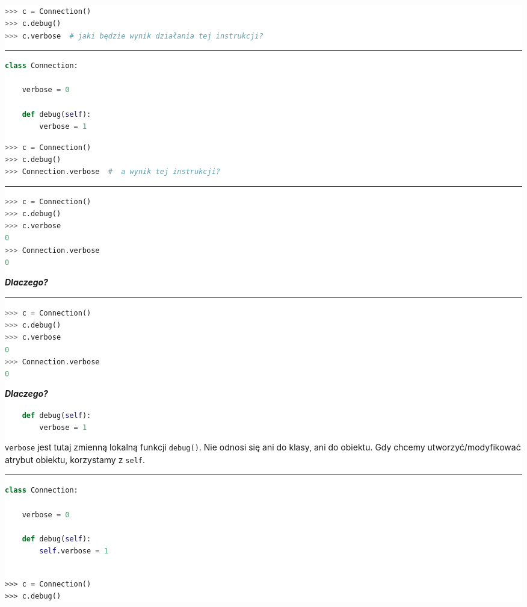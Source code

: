 ```python
>>> c = Connection()
>>> c.debug()
>>> c.verbose  # jaki będzie wynik działania tej instrukcji? 
```

---

```python
class Connection:
	
    verbose = 0

    def debug(self):
    	verbose = 1

```

```python
>>> c = Connection()
>>> c.debug()
>>> Connection.verbose  #  a wynik tej instrukcji? 
```

---

```python
>>> c = Connection()
>>> c.debug()
>>> c.verbose 
0
>>> Connection.verbose
0
```

***Dlaczego?***

---

```python
>>> c = Connection()
>>> c.debug()
>>> c.verbose 
0
>>> Connection.verbose
0
```

***Dlaczego?***

```python
    def debug(self):
    	verbose = 1
```

```verbose``` jest tutaj zmienną lokalną funkcji ```debug()```. Nie odnosi się ani do klasy, ani do obiektu. Gdy chcemy utworzyć/modyfikować atrybut obiektu, korzystamy z ```self```.

---

```python
class Connection:
	
    verbose = 0

    def debug(self):
    	self.verbose = 1
        
```
```
>>> c = Connection()
>>> c.debug()
```